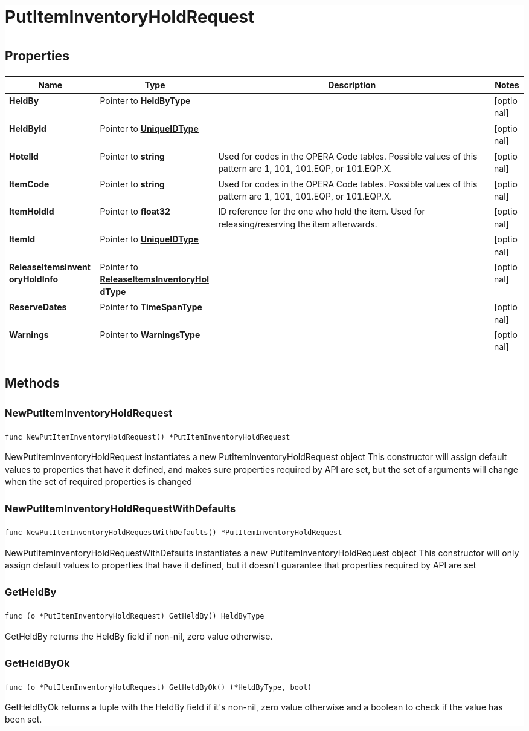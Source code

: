 # PutItemInventoryHoldRequest

## Properties

Name | Type | Description | Notes
------------ | ------------- | ------------- | -------------
**HeldBy** | Pointer to [**HeldByType**](HeldByType.md) |  | [optional] 
**HeldById** | Pointer to [**UniqueIDType**](UniqueIDType.md) |  | [optional] 
**HotelId** | Pointer to **string** | Used for codes in the OPERA Code tables. Possible values of this pattern are 1, 101, 101.EQP, or 101.EQP.X. | [optional] 
**ItemCode** | Pointer to **string** | Used for codes in the OPERA Code tables. Possible values of this pattern are 1, 101, 101.EQP, or 101.EQP.X. | [optional] 
**ItemHoldId** | Pointer to **float32** | ID reference for the one who hold the item. Used for releasing/reserving the item afterwards. | [optional] 
**ItemId** | Pointer to [**UniqueIDType**](UniqueIDType.md) |  | [optional] 
**ReleaseItemsInventoryHoldInfo** | Pointer to [**ReleaseItemsInventoryHoldType**](ReleaseItemsInventoryHoldType.md) |  | [optional] 
**ReserveDates** | Pointer to [**TimeSpanType**](TimeSpanType.md) |  | [optional] 
**Warnings** | Pointer to [**WarningsType**](WarningsType.md) |  | [optional] 

## Methods

### NewPutItemInventoryHoldRequest

`func NewPutItemInventoryHoldRequest() *PutItemInventoryHoldRequest`

NewPutItemInventoryHoldRequest instantiates a new PutItemInventoryHoldRequest object
This constructor will assign default values to properties that have it defined,
and makes sure properties required by API are set, but the set of arguments
will change when the set of required properties is changed

### NewPutItemInventoryHoldRequestWithDefaults

`func NewPutItemInventoryHoldRequestWithDefaults() *PutItemInventoryHoldRequest`

NewPutItemInventoryHoldRequestWithDefaults instantiates a new PutItemInventoryHoldRequest object
This constructor will only assign default values to properties that have it defined,
but it doesn't guarantee that properties required by API are set

### GetHeldBy

`func (o *PutItemInventoryHoldRequest) GetHeldBy() HeldByType`

GetHeldBy returns the HeldBy field if non-nil, zero value otherwise.

### GetHeldByOk

`func (o *PutItemInventoryHoldRequest) GetHeldByOk() (*HeldByType, bool)`

GetHeldByOk returns a tuple with the HeldBy field if it's non-nil, zero value otherwise
and a boolean to check if the value has been set.
